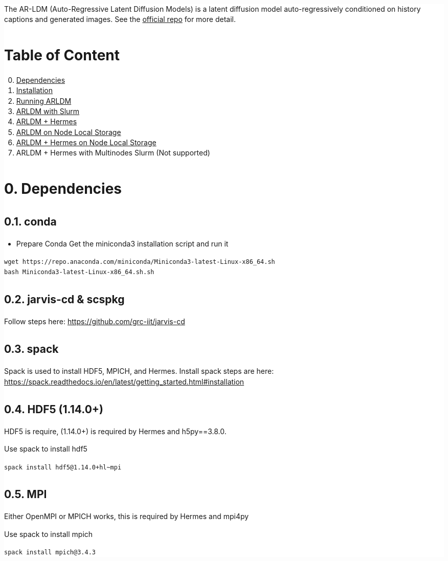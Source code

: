 The AR-LDM (Auto-Regressive Latent Diffusion Models) is a latent diffusion model auto-regressively conditioned on history captions and generated images.
See the [official repo](https://github.com/xichenpan/ARLDM) for more detail.

# Table of Content
0. [Dependencies](#0-dependencies)
1. [Installation](#1-installation)
2. [Running ARLDM](#2-running-arldm)
3. [ARLDM with Slurm](#3-arldm-with-slurm)
4. [ARLDM + Hermes](#4-arldm--hermes)
5. [ARLDM on Node Local Storage](#5-arldm-on-node-local-storage)
6. [ARLDM + Hermes on Node Local Storage](#6-arldm--hermes-on-node-local-storage)
7. ARLDM + Hermes with Multinodes Slurm (Not supported)



# 0. Dependencies

## 0.1. conda
- Prepare Conda
Get the miniconda3 installation script and run it
```
wget https://repo.anaconda.com/miniconda/Miniconda3-latest-Linux-x86_64.sh
bash Miniconda3-latest-Linux-x86_64.sh.sh
```

## 0.2. jarvis-cd & scspkg
Follow steps here: https://github.com/grc-iit/jarvis-cd


## 0.3. spack
Spack is used to install HDF5, MPICH, and Hermes.
Install spack steps are here: https://spack.readthedocs.io/en/latest/getting_started.html#installation

## 0.4. HDF5 (1.14.0+)
HDF5 is require, (1.14.0+) is required by Hermes and h5py==3.8.0.

Use spack to install hdf5
```bash
spack install hdf5@1.14.0+hl~mpi
```

## 0.5. MPI
Either OpenMPI or MPICH works, this is required by Hermes and mpi4py


Use spack to install mpich
```bash
spack install mpich@3.4.3
```
